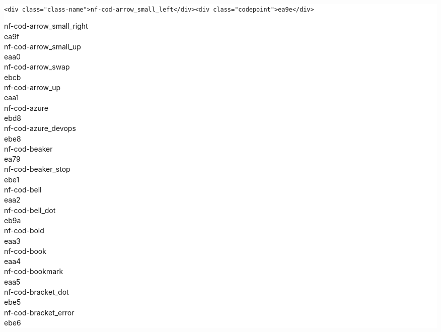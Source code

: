     <div class="class-name">nf-cod-arrow_small_left</div><div class="codepoint">ea9e</div>
  </div>
  <div class="column">
    <div class="nf nf-cod-arrow_small_right center"></div>
    <div class="class-name">nf-cod-arrow_small_right</div><div class="codepoint">ea9f</div>
  </div>
  <div class="column">
    <div class="nf nf-cod-arrow_small_up center"></div>
    <div class="class-name">nf-cod-arrow_small_up</div><div class="codepoint">eaa0</div>
  </div>
  <div class="column">
    <div class="nf nf-cod-arrow_swap center"></div>
    <div class="class-name">nf-cod-arrow_swap</div><div class="codepoint">ebcb</div>
  </div>
  <div class="column">
    <div class="nf nf-cod-arrow_up center"></div>
    <div class="class-name">nf-cod-arrow_up</div><div class="codepoint">eaa1</div>
  </div>
  <div class="column">
    <div class="nf nf-cod-azure center"></div>
    <div class="class-name">nf-cod-azure</div><div class="codepoint">ebd8</div>
  </div>
  <div class="column">
    <div class="nf nf-cod-azure_devops center"></div>
    <div class="class-name">nf-cod-azure_devops</div><div class="codepoint">ebe8</div>
  </div>
  <div class="column">
    <div class="nf nf-cod-beaker center"></div>
    <div class="class-name">nf-cod-beaker</div><div class="codepoint">ea79</div>
  </div>
  <div class="column">
    <div class="nf nf-cod-beaker_stop center"></div>
    <div class="class-name">nf-cod-beaker_stop</div><div class="codepoint">ebe1</div>
  </div>
  <div class="column">
    <div class="nf nf-cod-bell center"></div>
    <div class="class-name">nf-cod-bell</div><div class="codepoint">eaa2</div>
  </div>
  <div class="column">
    <div class="nf nf-cod-bell_dot center"></div>
    <div class="class-name">nf-cod-bell_dot</div><div class="codepoint">eb9a</div>
  </div>
  <div class="column">
    <div class="nf nf-cod-bold center"></div>
    <div class="class-name">nf-cod-bold</div><div class="codepoint">eaa3</div>
  </div>
  <div class="column">
    <div class="nf nf-cod-book center"></div>
    <div class="class-name">nf-cod-book</div><div class="codepoint">eaa4</div>
  </div>
  <div class="column">
    <div class="nf nf-cod-bookmark center"></div>
    <div class="class-name">nf-cod-bookmark</div><div class="codepoint">eaa5</div>
  </div>
  <div class="column">
    <div class="nf nf-cod-bracket_dot center"></div>
    <div class="class-name">nf-cod-bracket_dot</div><div class="codepoint">ebe5</div>
  </div>
  <div class="column">
    <div class="nf nf-cod-bracket_error center"></div>
    <div class="class-name">nf-cod-bracket_error</div><div class="codepoint">ebe6</div>
  </div>
  <div class="column">
    <div class="nf nf-cod-briefcase center"></div>